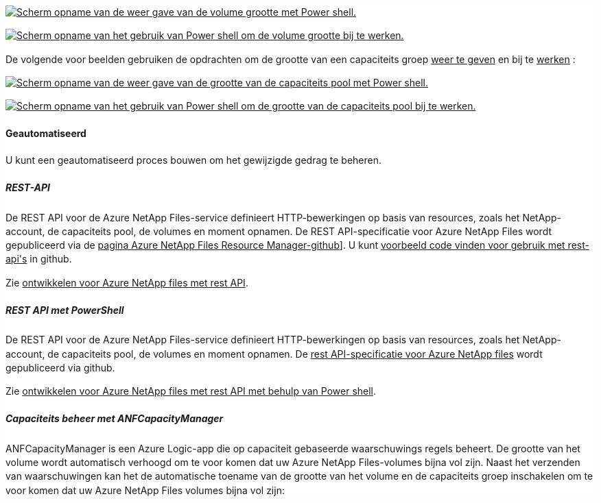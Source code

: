 [![Scherm opname van de weer gave van de volume grootte met Power shell. ](../media/azure-netapp-files/hard-quota-update-powershell-volume-show.png)](../media/azure-netapp-files/hard-quota-update-powershell-volume-show.png#lightbox)

[![Scherm opname van het gebruik van Power shell om de volume grootte bij te werken. ](../media/azure-netapp-files/hard-quota-update-powershell-volume-update.png)](../media/azure-netapp-files/hard-quota-update-powershell-volume-update.png#lightbox)

De volgende voor beelden gebruiken de opdrachten om de grootte van een capaciteits groep [weer te geven](https://docs.microsoft.com/cli/azure/netappfiles/pool?view=azure-cli-latest#az-netappfiles-pool-show&preserve-view=true) en bij te [werken](https://docs.microsoft.com/cli/azure/netappfiles/pool?view=azure-cli-latest#az-netappfiles-pool-update&preserve-view=true) :

[![Scherm opname van de weer gave van de grootte van de capaciteits pool met Power shell. ](../media/azure-netapp-files/hard-quota-update-powershell-pool-show.png)](../media/azure-netapp-files/hard-quota-update-powershell-pool-show.png#lightbox) 

[![Scherm opname van het gebruik van Power shell om de grootte van de capaciteits pool bij te werken. ](../media/azure-netapp-files/hard-quota-update-powershell-pool-update.png)](../media/azure-netapp-files/hard-quota-update-powershell-pool-update.png#lightbox)

#### <a name="automated"></a>Geautomatiseerd  

U kunt een geautomatiseerd proces bouwen om het gewijzigde gedrag te beheren.

##### <a name="rest-api"></a>REST-API   

De REST API voor de Azure NetApp Files-service definieert HTTP-bewerkingen op basis van resources, zoals het NetApp-account, de capaciteits pool, de volumes en moment opnamen. De REST API-specificatie voor Azure NetApp Files wordt gepubliceerd via de [pagina Azure NetApp Files Resource Manager-github](https://github.com/Azure/azure-rest-api-specs/tree/master/specification/netapp/resource-manager)]. U kunt [voorbeeld code vinden voor gebruik met rest-api's](https://github.com/Azure/azure-rest-api-specs/tree/master/specification/netapp/resource-manager/Microsoft.NetApp/stable/2020-06-01/examples) in github.

Zie [ontwikkelen voor Azure NetApp files met rest API](azure-netapp-files-develop-with-rest-api.md). 

##### <a name="rest-api-using-powershell"></a>REST API met PowerShell  

De REST API voor de Azure NetApp Files-service definieert HTTP-bewerkingen op basis van resources, zoals het NetApp-account, de capaciteits pool, de volumes en moment opnamen. De [rest API-specificatie voor Azure NetApp files](https://github.com/Azure/azure-rest-api-specs/tree/master/specification/netapp/resource-manager) wordt gepubliceerd via github.

Zie [ontwikkelen voor Azure NetApp files met rest API met behulp van Power shell](develop-rest-api-powershell.md).

##### <a name="capacity-management-using-anfcapacitymanager"></a>Capaciteits beheer met ANFCapacityManager

ANFCapacityManager is een Azure Logic-app die op capaciteit gebaseerde waarschuwings regels beheert. De grootte van het volume wordt automatisch verhoogd om te voor komen dat uw Azure NetApp Files-volumes bijna vol zijn. Naast het verzenden van waarschuwingen kan het de automatische toename van de grootte van het volume en de capaciteits groep inschakelen om te voor komen dat uw Azure NetApp Files volumes bijna vol zijn: 
